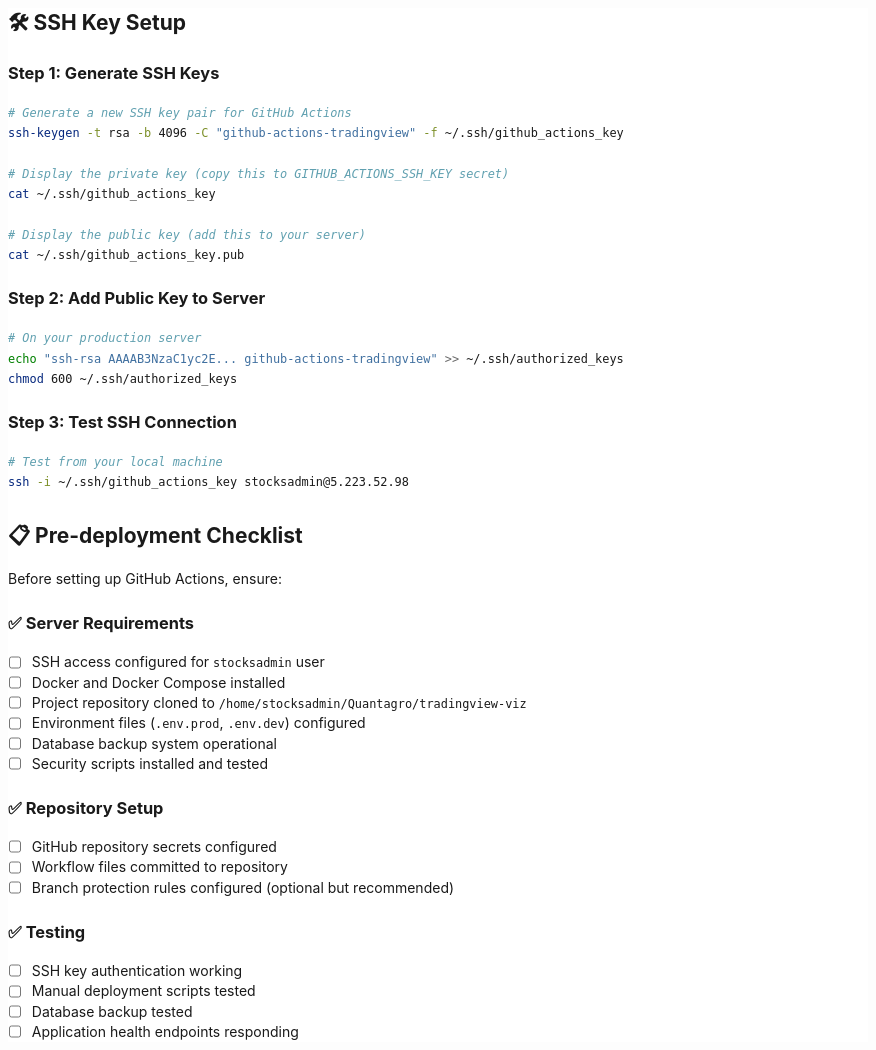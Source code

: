 ## 🛠️ SSH Key Setup

### Step 1: Generate SSH Keys
```bash
# Generate a new SSH key pair for GitHub Actions
ssh-keygen -t rsa -b 4096 -C "github-actions-tradingview" -f ~/.ssh/github_actions_key

# Display the private key (copy this to GITHUB_ACTIONS_SSH_KEY secret)
cat ~/.ssh/github_actions_key

# Display the public key (add this to your server)
cat ~/.ssh/github_actions_key.pub
```

### Step 2: Add Public Key to Server
```bash
# On your production server
echo "ssh-rsa AAAAB3NzaC1yc2E... github-actions-tradingview" >> ~/.ssh/authorized_keys
chmod 600 ~/.ssh/authorized_keys
```

### Step 3: Test SSH Connection
```bash
# Test from your local machine
ssh -i ~/.ssh/github_actions_key stocksadmin@5.223.52.98
```

## 📋 Pre-deployment Checklist

Before setting up GitHub Actions, ensure:

### ✅ Server Requirements
- [ ] SSH access configured for `stocksadmin` user
- [ ] Docker and Docker Compose installed
- [ ] Project repository cloned to `/home/stocksadmin/Quantagro/tradingview-viz`
- [ ] Environment files (`.env.prod`, `.env.dev`) configured
- [ ] Database backup system operational
- [ ] Security scripts installed and tested

### ✅ Repository Setup
- [ ] GitHub repository secrets configured
- [ ] Workflow files committed to repository
- [ ] Branch protection rules configured (optional but recommended)

### ✅ Testing
- [ ] SSH key authentication working
- [ ] Manual deployment scripts tested
- [ ] Database backup tested
- [ ] Application health endpoints responding
